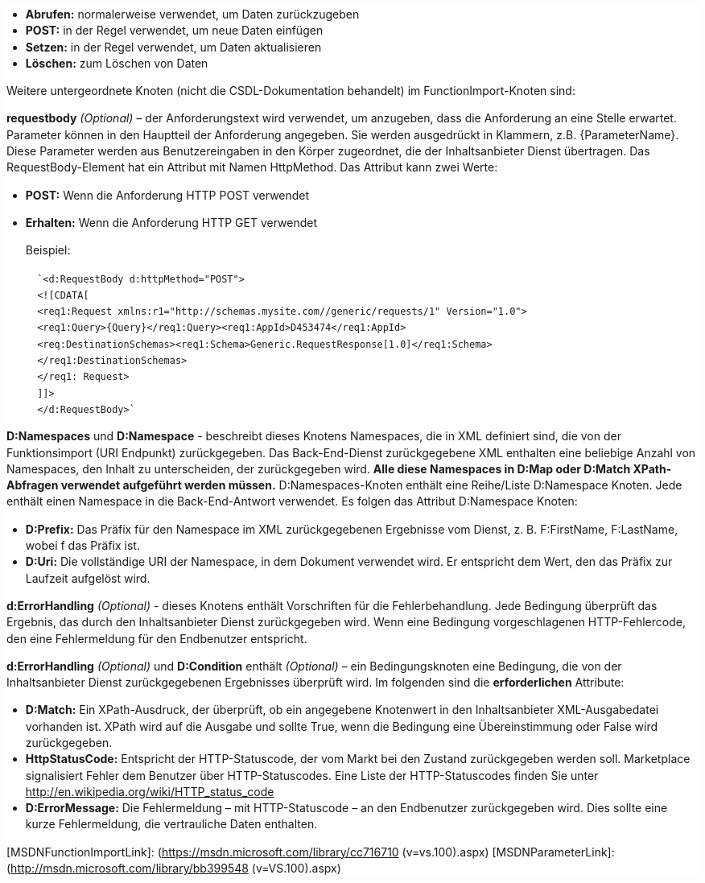 - **Abrufen:** normalerweise verwendet, um Daten zurückzugeben
- **POST:** in der Regel verwendet, um neue Daten einfügen
- **Setzen:** in der Regel verwendet, um Daten aktualisieren
- **Löschen:** zum Löschen von Daten

Weitere untergeordnete Knoten (nicht die CSDL-Dokumentation behandelt) im FunctionImport-Knoten sind:

**requestbody** *(Optional)* – der Anforderungstext wird verwendet, um anzugeben, dass die Anforderung an eine Stelle erwartet. Parameter können in den Hauptteil der Anforderung angegeben. Sie werden ausgedrückt in Klammern, z.B. {ParameterName}. Diese Parameter werden aus Benutzereingaben in den Körper zugeordnet, die der Inhaltsanbieter Dienst übertragen. Das RequestBody-Element hat ein Attribut mit Namen HttpMethod. Das Attribut kann zwei Werte:

- **POST:** Wenn die Anforderung HTTP POST verwendet
- **Erhalten:** Wenn die Anforderung HTTP GET verwendet

    Beispiel:

        `<d:RequestBody d:httpMethod="POST">
        <![CDATA[
        <req1:Request xmlns:r1="http://schemas.mysite.com//generic/requests/1" Version="1.0">
        <req1:Query>{Query}</req1:Query><req1:AppId>D453474</req1:AppId>
        <req:DestinationSchemas><req1:Schema>Generic.RequestResponse[1.0]</req1:Schema>
        </req1:DestinationSchemas>
        </req1: Request>
        ]]>
        </d:RequestBody>`

**D:Namespaces** und **D:Namespace** - beschreibt dieses Knotens Namespaces, die in XML definiert sind, die von der Funktionsimport (URI Endpunkt) zurückgegeben. Das Back-End-Dienst zurückgegebene XML enthalten eine beliebige Anzahl von Namespaces, den Inhalt zu unterscheiden, der zurückgegeben wird. **Alle diese Namespaces in D:Map oder D:Match XPath-Abfragen verwendet aufgeführt werden müssen.** D:Namespaces-Knoten enthält eine Reihe/Liste D:Namespace Knoten. Jede enthält einen Namespace in die Back-End-Antwort verwendet. Es folgen das Attribut D:Namespace Knoten:

-   **D:Prefix:** Das Präfix für den Namespace im XML zurückgegebenen Ergebnisse vom Dienst, z. B. F:FirstName, F:LastName, wobei f das Präfix ist.
- **D:Uri:** Die vollständige URI der Namespace, in dem Dokument verwendet wird. Er entspricht dem Wert, den das Präfix zur Laufzeit aufgelöst wird.

**d:ErrorHandling** *(Optional)* - dieses Knotens enthält Vorschriften für die Fehlerbehandlung. Jede Bedingung überprüft das Ergebnis, das durch den Inhaltsanbieter Dienst zurückgegeben wird. Wenn eine Bedingung vorgeschlagenen HTTP-Fehlercode, den eine Fehlermeldung für den Endbenutzer entspricht.

**d:ErrorHandling** *(Optional)* und **D:Condition** enthält *(Optional)* – ein Bedingungsknoten eine Bedingung, die von der Inhaltsanbieter Dienst zurückgegebenen Ergebnisses überprüft wird. Im folgenden sind die **erforderlichen** Attribute:

- **D:Match:** Ein XPath-Ausdruck, der überprüft, ob ein angegebene Knotenwert in den Inhaltsanbieter XML-Ausgabedatei vorhanden ist. XPath wird auf die Ausgabe und sollte True, wenn die Bedingung eine Übereinstimmung oder False wird zurückgegeben.
- **HttpStatusCode:** Entspricht der HTTP-Statuscode, der vom Markt bei den Zustand zurückgegeben werden soll. Marketplace signalisiert Fehler dem Benutzer über HTTP-Statuscodes. Eine Liste der HTTP-Statuscodes finden Sie unter http://en.wikipedia.org/wiki/HTTP_status_code
- **D:ErrorMessage:** Die Fehlermeldung – mit HTTP-Statuscode – an den Endbenutzer zurückgegeben wird. Dies sollte eine kurze Fehlermeldung, die vertrauliche Daten enthalten.


[MSDNFunctionImportLink]: (https://msdn.microsoft.com/library/cc716710 (v=vs.100).aspx)
[MSDNParameterLink]: (http://msdn.microsoft.com/library/bb399548 (v=VS.100).aspx)